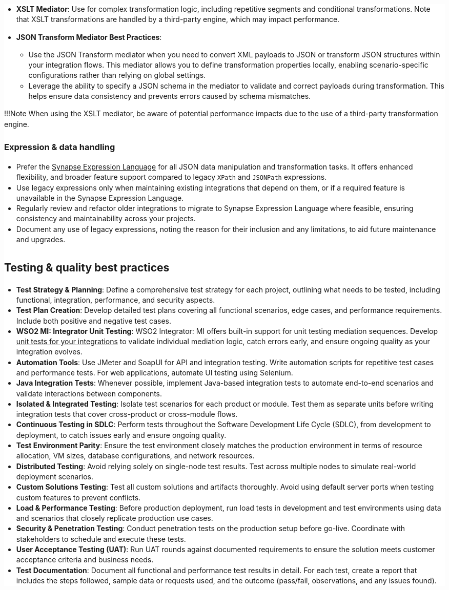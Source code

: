 - **XSLT Mediator**: Use for complex transformation logic, including repetitive segments and conditional transformations. Note that XSLT transformations are handled by a third-party engine, which may impact performance.

- **JSON Transform Mediator Best Practices**:
    - Use the JSON Transform mediator when you need to convert XML payloads to JSON or transform JSON structures within your integration flows. This mediator allows you to define transformation properties locally, enabling scenario-specific configurations rather than relying on global settings.
    - Leverage the ability to specify a JSON schema in the mediator to validate and correct payloads during transformation. This helps ensure data consistency and prevents errors caused by schema mismatches.

!!!Note
    When using the XSLT mediator, be aware of potential performance impacts due to the use of a third-party transformation engine.


### Expression & data handling

- Prefer the [Synapse Expression Language]({{base_path}}/reference/synapse-properties/synapse-expressions-syntax/) for all JSON data manipulation and transformation tasks. It offers enhanced flexibility, and broader feature support compared to legacy `XPath` and `JSONPath` expressions.
- Use legacy expressions only when maintaining existing integrations that depend on them, or if a required feature is unavailable in the Synapse Expression Language.
- Regularly review and refactor older integrations to migrate to Synapse Expression Language where feasible, ensuring consistency and maintainability across your projects.
- Document any use of legacy expressions, noting the reason for their inclusion and any limitations, to aid future maintenance and upgrades.




## Testing & quality best practices

- **Test Strategy & Planning**: Define a comprehensive test strategy for each project, outlining what needs to be tested, including functional, integration, performance, and security aspects.
- **Test Plan Creation**: Develop detailed test plans covering all functional scenarios, edge cases, and performance requirements. Include both positive and negative test cases.
- **WSO2 MI: Integrator Unit Testing**: WSO2 Integrator: MI offers built-in support for unit testing mediation sequences. Develop [unit tests for your integrations]({{base_path}}/develop/creating-unit-test-suite/) to validate individual mediation logic, catch errors early, and ensure ongoing quality as your integration evolves.
- **Automation Tools**: Use JMeter and SoapUI for API and integration testing. Write automation scripts for repetitive test cases and performance tests. For web applications, automate UI testing using Selenium.
- **Java Integration Tests**: Whenever possible, implement Java-based integration tests to automate end-to-end scenarios and validate interactions between components.
- **Isolated & Integrated Testing**: Isolate test scenarios for each product or module. Test them as separate units before writing integration tests that cover cross-product or cross-module flows.
- **Continuous Testing in SDLC**: Perform tests throughout the Software Development Life Cycle (SDLC), from development to deployment, to catch issues early and ensure ongoing quality.
- **Test Environment Parity**: Ensure the test environment closely matches the production environment in terms of resource allocation, VM sizes, database configurations, and network resources.
- **Distributed Testing**: Avoid relying solely on single-node test results. Test across multiple nodes to simulate real-world deployment scenarios.
- **Custom Solutions Testing**: Test all custom solutions and artifacts thoroughly. Avoid using default server ports when testing custom features to prevent conflicts.
- **Load & Performance Testing**: Before production deployment, run load tests in development and test environments using data and scenarios that closely replicate production use cases.
- **Security & Penetration Testing**: Conduct penetration tests on the production setup before go-live. Coordinate with stakeholders to schedule and execute these tests.
- **User Acceptance Testing (UAT)**: Run UAT rounds against documented requirements to ensure the solution meets customer acceptance criteria and business needs.
- **Test Documentation**: Document all functional and performance test results in detail. For each test, create a report that includes the steps followed, sample data or requests used, and the outcome (pass/fail, observations, and any issues found).